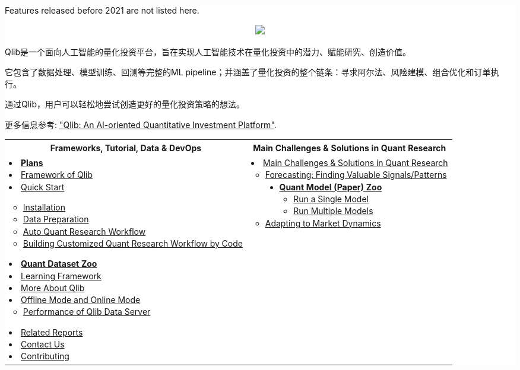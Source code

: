 Features released before 2021 are not listed here.

<p align="center">
  <img src="http://fintech.msra.cn/images_v070/logo/1.png" />
</p>


Qlib是一个面向人工智能的量化投资平台，旨在实现人工智能技术在量化投资中的潜力、赋能研究、创造价值。

它包含了数据处理、模型训练、回测等完整的ML pipeline；并涵盖了量化投资的整个链条：寻求阿尔法、风险建模、组合优化和订单执行。

通过Qlib，用户可以轻松地尝试创造更好的量化投资策略的想法。


更多信息参考: ["Qlib: An AI-oriented Quantitative Investment Platform"](https://arxiv.org/abs/2009.11189).


<table>
  <tbody>
    <tr>
      <th>Frameworks, Tutorial, Data & DevOps</th>
      <th>Main Challenges & Solutions in Quant Research</th>
    </tr>
    <tr>
      <td>
        <li><a href="#plans"><strong>Plans</strong></a></li>
        <li><a href="#framework-of-qlib">Framework of Qlib</a></li>
        <li><a href="#quick-start">Quick Start</a></li>
          <ul dir="auto">
            <li type="circle"><a href="#installation">Installation</a> </li>
            <li type="circle"><a href="#data-preparation">Data Preparation</a></li>
            <li type="circle"><a href="#auto-quant-research-workflow">Auto Quant Research Workflow</a></li>
            <li type="circle"><a href="#building-customized-quant-research-workflow-by-code">Building Customized Quant Research Workflow by Code</a></li></ul>
        <li><a href="#quant-dataset-zoo"><strong>Quant Dataset Zoo</strong></a></li>
        <li><a href="#learning-framework">Learning Framework</a></li>
        <li><a href="#more-about-qlib">More About Qlib</a></li>
        <li><a href="#offline-mode-and-online-mode">Offline Mode and Online Mode</a>
        <ul>
          <li type="circle"><a href="#performance-of-qlib-data-server">Performance of Qlib Data Server</a></li></ul>
        <li><a href="#related-reports">Related Reports</a></li>
        <li><a href="#contact-us">Contact Us</a></li>
        <li><a href="#contributing">Contributing</a></li>
      </td>
      <td valign="baseline">
        <li><a href="#main-challenges--solutions-in-quant-research">Main Challenges &amp; Solutions in Quant Research</a>
          <ul>
            <li type="circle"><a href="#forecasting-finding-valuable-signalspatterns">Forecasting: Finding Valuable Signals/Patterns</a>
              <ul>
                <li type="disc"><a href="#quant-model-paper-zoo"><strong>Quant Model (Paper) Zoo</strong></a>
                  <ul>
                    <li type="circle"><a href="#run-a-single-model">Run a Single Model</a></li>
                    <li type="circle"><a href="#run-multiple-models">Run Multiple Models</a></li>
                  </ul>
                </li>
              </ul>
            </li>
          <li type="circle"><a href="#adapting-to-market-dynamics">Adapting to Market Dynamics</a></li>
          </ul>
        </li>
      </td>
    </tr>
  </tbody>